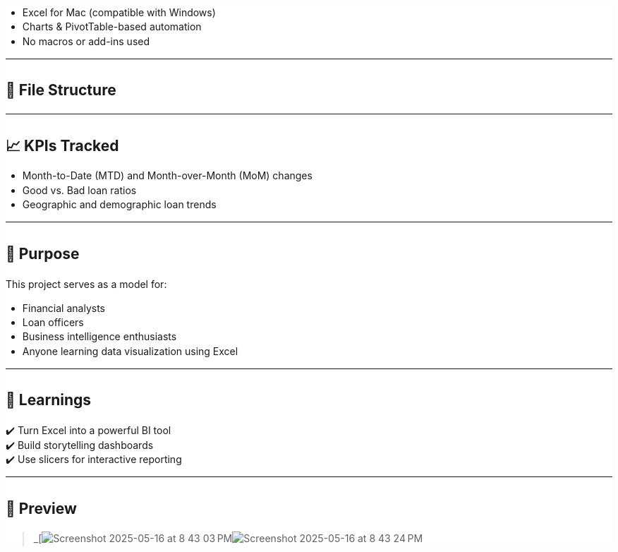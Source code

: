 - Excel for Mac (compatible with Windows)
- Charts & PivotTable-based automation
- No macros or add-ins used

---

## 📁 File Structure


---

## 📈 KPIs Tracked

- Month-to-Date (MTD) and Month-over-Month (MoM) changes
- Good vs. Bad loan ratios
- Geographic and demographic loan trends

---

## 📌 Purpose

This project serves as a model for:
- Financial analysts
- Loan officers
- Business intelligence enthusiasts
- Anyone learning data visualization using Excel

---

## 🧠 Learnings

✔️ Turn Excel into a powerful BI tool  
✔️ Build storytelling dashboards  
✔️ Use slicers for interactive reporting

---

## 📸 Preview

> _[<img width="1100" alt="Screenshot 2025-05-16 at 8 43 03 PM" src="https://github.com/user-attachments/assets/7321f417-4c7d-4e3b-b9fb-c5b06cba3565" /><img width="1199" alt="Screenshot 2025-05-16 at 8 43 24 PM" src="https://github.com/user-attachments/assets/ccd86bf8-7100-4269-8372-2b6d71c18467" />




